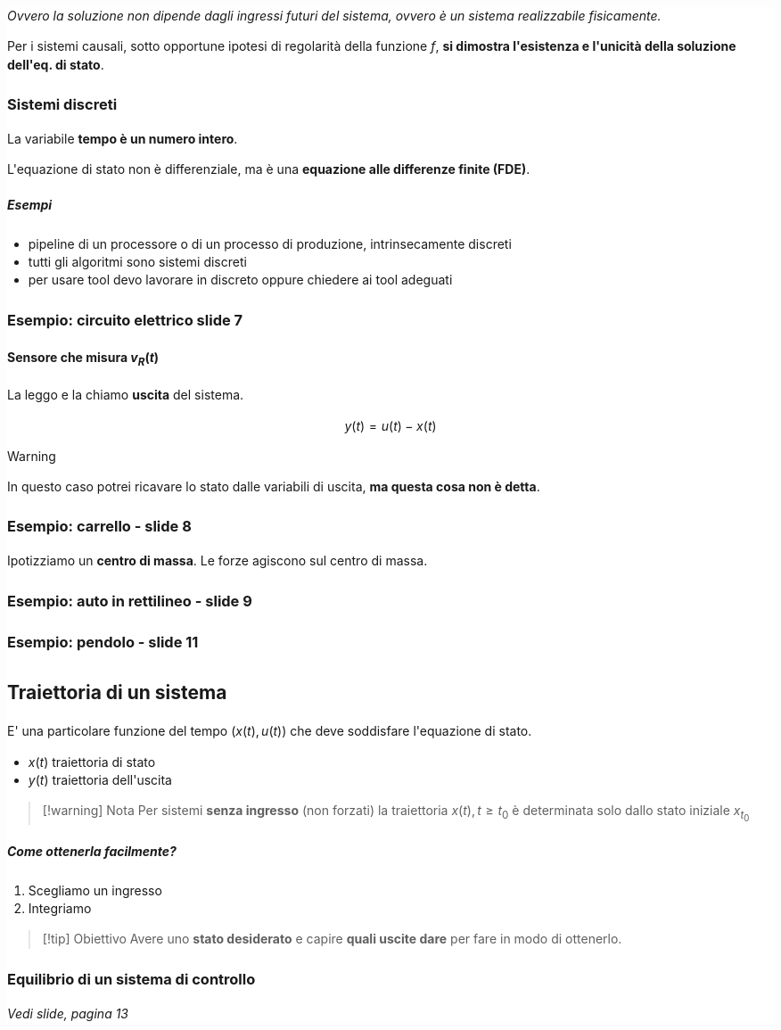 *Ovvero la soluzione non dipende dagli ingressi futuri del sistema, ovvero è un sistema realizzabile fisicamente.*

Per i sistemi causali, sotto opportune ipotesi di regolarità della funzione $f$, **si dimostra l'esistenza e l'unicità della soluzione dell'eq. di stato**.
### Sistemi discreti

La variabile **tempo è un numero intero**.

L'equazione di stato non è differenziale, ma è una **equazione alle differenze finite (FDE)**.

##### Esempi
- pipeline di un processore o di un processo di produzione, intrinsecamente discreti
- tutti gli algoritmi sono sistemi discreti
- per usare tool devo lavorare in discreto oppure chiedere ai tool adeguati


### Esempio: circuito elettrico slide 7

#### Sensore che misura $v_R(t)$
La leggo e la chiamo **uscita** del sistema.

$$y(t) = u(t)-x(t)$$

>[!warning]
>In questo caso potrei ricavare lo stato dalle variabili di uscita, **ma questa cosa non è detta**.

### Esempio: carrello - slide 8

Ipotizziamo un **centro di massa**. Le forze agiscono sul centro di massa.

### Esempio: auto in rettilineo - slide 9

### Esempio: pendolo - slide 11

## Traiettoria di un sistema
E' una particolare funzione del tempo $(x(t), u(t))$ che deve soddisfare l'equazione di stato.

- $x(t)$ traiettoria di stato
- $y(t)$ traiettoria dell'uscita

> [!warning] Nota
> Per sistemi **senza ingresso** (non forzati) la traiettoria $x(t), t \ge t_0$ è determinata solo dallo stato iniziale $x_{t_0}$

##### Come ottenerla facilmente?
1. Scegliamo un ingresso
2. Integriamo

> [!tip] Obiettivo
> Avere uno **stato desiderato** e capire **quali uscite dare** per fare in modo di ottenerlo.
###  Equilibrio di un sistema di controllo
*Vedi slide, pagina 13*
